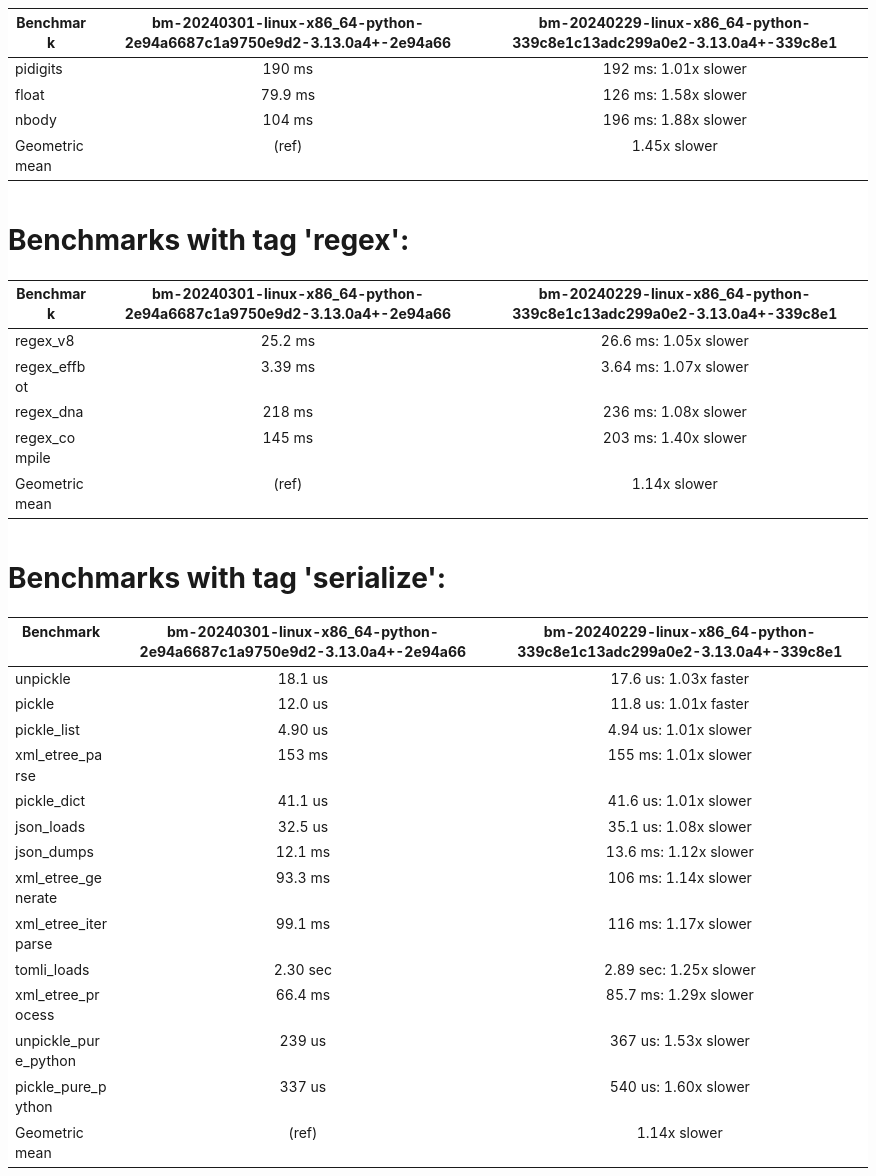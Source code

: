 | Benchmark      | bm-20240301-linux-x86_64-python-2e94a6687c1a9750e9d2-3.13.0a4+-2e94a66 | bm-20240229-linux-x86_64-python-339c8e1c13adc299a0e2-3.13.0a4+-339c8e1 |
|----------------|:----------------------------------------------------------------------:|:----------------------------------------------------------------------:|
| pidigits       | 190 ms                                                                 | 192 ms: 1.01x slower                                                   |
| float          | 79.9 ms                                                                | 126 ms: 1.58x slower                                                   |
| nbody          | 104 ms                                                                 | 196 ms: 1.88x slower                                                   |
| Geometric mean | (ref)                                                                  | 1.45x slower                                                           |

Benchmarks with tag 'regex':
============================

| Benchmark      | bm-20240301-linux-x86_64-python-2e94a6687c1a9750e9d2-3.13.0a4+-2e94a66 | bm-20240229-linux-x86_64-python-339c8e1c13adc299a0e2-3.13.0a4+-339c8e1 |
|----------------|:----------------------------------------------------------------------:|:----------------------------------------------------------------------:|
| regex_v8       | 25.2 ms                                                                | 26.6 ms: 1.05x slower                                                  |
| regex_effbot   | 3.39 ms                                                                | 3.64 ms: 1.07x slower                                                  |
| regex_dna      | 218 ms                                                                 | 236 ms: 1.08x slower                                                   |
| regex_compile  | 145 ms                                                                 | 203 ms: 1.40x slower                                                   |
| Geometric mean | (ref)                                                                  | 1.14x slower                                                           |

Benchmarks with tag 'serialize':
================================

| Benchmark            | bm-20240301-linux-x86_64-python-2e94a6687c1a9750e9d2-3.13.0a4+-2e94a66 | bm-20240229-linux-x86_64-python-339c8e1c13adc299a0e2-3.13.0a4+-339c8e1 |
|----------------------|:----------------------------------------------------------------------:|:----------------------------------------------------------------------:|
| unpickle             | 18.1 us                                                                | 17.6 us: 1.03x faster                                                  |
| pickle               | 12.0 us                                                                | 11.8 us: 1.01x faster                                                  |
| pickle_list          | 4.90 us                                                                | 4.94 us: 1.01x slower                                                  |
| xml_etree_parse      | 153 ms                                                                 | 155 ms: 1.01x slower                                                   |
| pickle_dict          | 41.1 us                                                                | 41.6 us: 1.01x slower                                                  |
| json_loads           | 32.5 us                                                                | 35.1 us: 1.08x slower                                                  |
| json_dumps           | 12.1 ms                                                                | 13.6 ms: 1.12x slower                                                  |
| xml_etree_generate   | 93.3 ms                                                                | 106 ms: 1.14x slower                                                   |
| xml_etree_iterparse  | 99.1 ms                                                                | 116 ms: 1.17x slower                                                   |
| tomli_loads          | 2.30 sec                                                               | 2.89 sec: 1.25x slower                                                 |
| xml_etree_process    | 66.4 ms                                                                | 85.7 ms: 1.29x slower                                                  |
| unpickle_pure_python | 239 us                                                                 | 367 us: 1.53x slower                                                   |
| pickle_pure_python   | 337 us                                                                 | 540 us: 1.60x slower                                                   |
| Geometric mean       | (ref)                                                                  | 1.14x slower                                                           |
